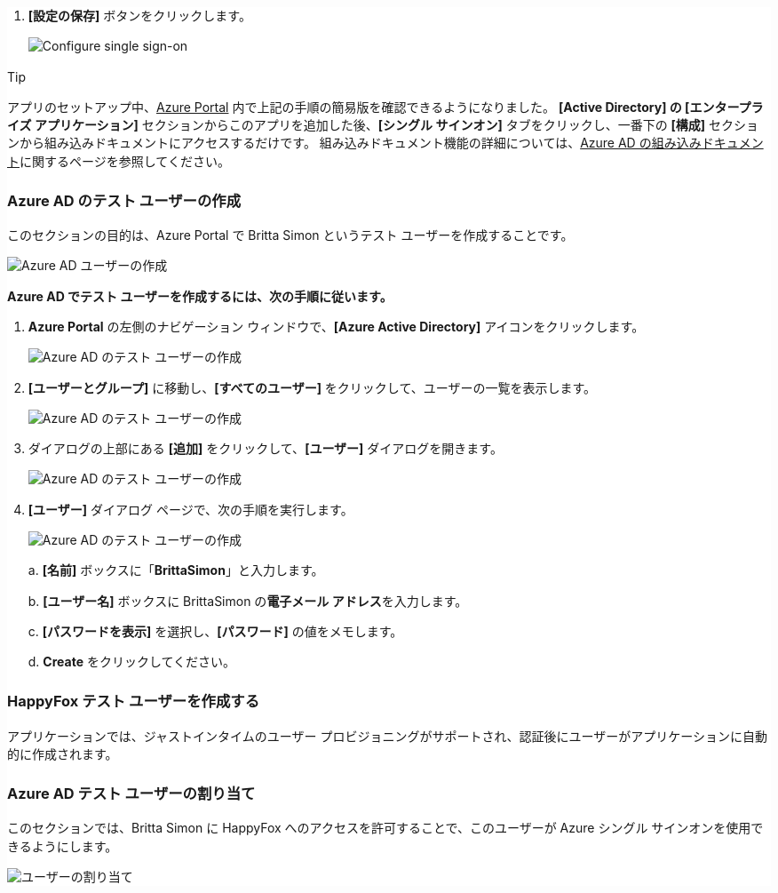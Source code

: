 1. **[設定の保存]** ボタンをクリックします。

    ![Configure single sign-on](./media/happyfox-tutorial/savesettings.png)

> [!TIP]
> アプリのセットアップ中、[Azure Portal](https://portal.azure.com) 内で上記の手順の簡易版を確認できるようになりました。  **[Active Directory] の [エンタープライズ アプリケーション]** セクションからこのアプリを追加した後、**[シングル サインオン]** タブをクリックし、一番下の **[構成]** セクションから組み込みドキュメントにアクセスするだけです。 組み込みドキュメント機能の詳細については、[Azure AD の組み込みドキュメント]( https://go.microsoft.com/fwlink/?linkid=845985)に関するページを参照してください。
> 

### <a name="creating-an-azure-ad-test-user"></a>Azure AD のテスト ユーザーの作成
このセクションの目的は、Azure Portal で Britta Simon というテスト ユーザーを作成することです。

![Azure AD ユーザーの作成][100]

**Azure AD でテスト ユーザーを作成するには、次の手順に従います。**

1. **Azure Portal** の左側のナビゲーション ウィンドウで、**[Azure Active Directory]** アイコンをクリックします。

    ![Azure AD のテスト ユーザーの作成](./media/happyfox-tutorial/create_aaduser_01.png) 

1. **[ユーザーとグループ]** に移動し、**[すべてのユーザー]** をクリックして、ユーザーの一覧を表示します。
    
    ![Azure AD のテスト ユーザーの作成](./media/happyfox-tutorial/create_aaduser_02.png) 

1. ダイアログの上部にある **[追加]** をクリックして、**[ユーザー]** ダイアログを開きます。
 
    ![Azure AD のテスト ユーザーの作成](./media/happyfox-tutorial/create_aaduser_03.png) 

1. **[ユーザー]** ダイアログ ページで、次の手順を実行します。
 
    ![Azure AD のテスト ユーザーの作成](./media/happyfox-tutorial/create_aaduser_04.png) 

    a. **[名前]** ボックスに「**BrittaSimon**」と入力します。

    b. **[ユーザー名]** ボックスに BrittaSimon の**電子メール アドレス**を入力します。

    c. **[パスワードを表示]** を選択し、**[パスワード]** の値をメモします。

    d. **Create** をクリックしてください。
 
### <a name="creating-a-happyfox-test-user"></a>HappyFox テスト ユーザーを作成する

アプリケーションでは、ジャストインタイムのユーザー プロビジョニングがサポートされ、認証後にユーザーがアプリケーションに自動的に作成されます。
        
### <a name="assigning-the-azure-ad-test-user"></a>Azure AD テスト ユーザーの割り当て

このセクションでは、Britta Simon に HappyFox へのアクセスを許可することで、このユーザーが Azure シングル サインオンを使用できるようにします。

![ユーザーの割り当て][200] 


[1]: ./media/happyfox-tutorial/tutorial_general_01.png
[2]: ./media/happyfox-tutorial/tutorial_general_02.png
[3]: ./media/happyfox-tutorial/tutorial_general_03.png
[4]: ./media/happyfox-tutorial/tutorial_general_04.png
[100]: ./media/happyfox-tutorial/tutorial_general_100.png
[200]: ./media/happyfox-tutorial/tutorial_general_200.png
[201]: ./media/happyfox-tutorial/tutorial_general_201.png
[202]: ./media/happyfox-tutorial/tutorial_general_202.png
[203]: ./media/happyfox-tutorial/tutorial_general_203.png